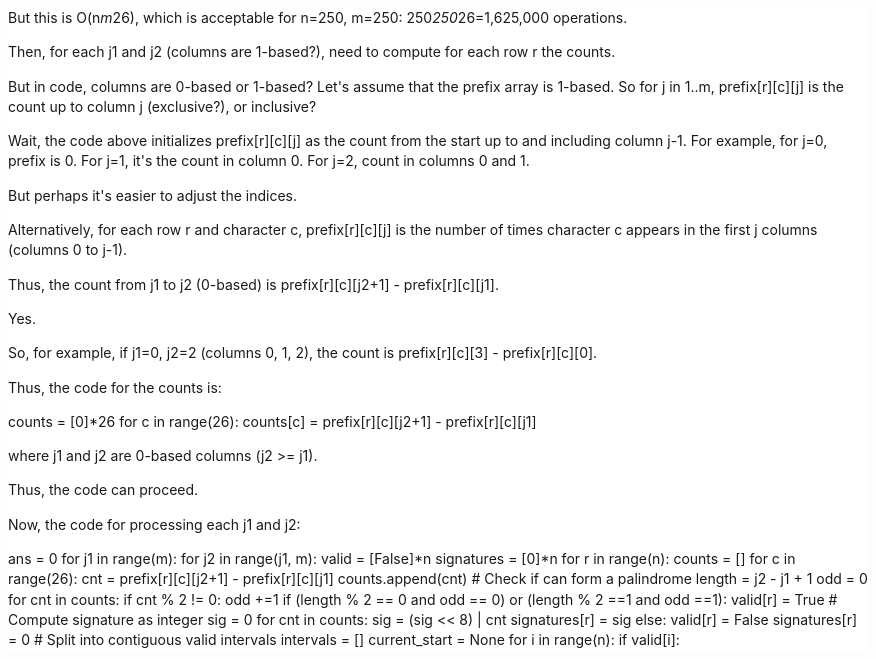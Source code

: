 But this is O(n*m*26), which is acceptable for n=250, m=250: 250*250*26=1,625,000 operations. 

Then, for each j1 and j2 (columns are 1-based?), need to compute for each row r the counts. 

But in code, columns are 0-based or 1-based? Let's assume that the prefix array is 1-based. So for j in 1..m, prefix[r][c][j] is the count up to column j (exclusive?), or inclusive? 

Wait, the code above initializes prefix[r][c][j] as the count from the start up to and including column j-1. For example, for j=0, prefix is 0. For j=1, it's the count in column 0. For j=2, count in columns 0 and 1. 

But perhaps it's easier to adjust the indices. 

Alternatively, for each row r and character c, prefix[r][c][j] is the number of times character c appears in the first j columns (columns 0 to j-1). 

Thus, the count from j1 to j2 (0-based) is prefix[r][c][j2+1] - prefix[r][c][j1]. 

Yes. 

So, for example, if j1=0, j2=2 (columns 0, 1, 2), the count is prefix[r][c][3] - prefix[r][c][0]. 

Thus, the code for the counts is:

counts = [0]*26
for c in range(26):
    counts[c] = prefix[r][c][j2+1] - prefix[r][c][j1]

where j1 and j2 are 0-based columns (j2 >= j1). 

Thus, the code can proceed. 

Now, the code for processing each j1 and j2:

ans = 0
for j1 in range(m):
    for j2 in range(j1, m):
        valid = [False]*n
        signatures = [0]*n
        for r in range(n):
            counts = []
            for c in range(26):
                cnt = prefix[r][c][j2+1] - prefix[r][c][j1]
                counts.append(cnt)
            # Check if can form a palindrome
            length = j2 - j1 + 1
            odd = 0
            for cnt in counts:
                if cnt % 2 != 0:
                    odd +=1
            if (length % 2 == 0 and odd == 0) or (length % 2 ==1 and odd ==1):
                valid[r] = True
                # Compute signature as integer
                sig = 0
                for cnt in counts:
                    sig = (sig << 8) | cnt
                signatures[r] = sig
            else:
                valid[r] = False
                signatures[r] = 0
        # Split into contiguous valid intervals
        intervals = []
        current_start = None
        for i in range(n):
            if valid[i]:
